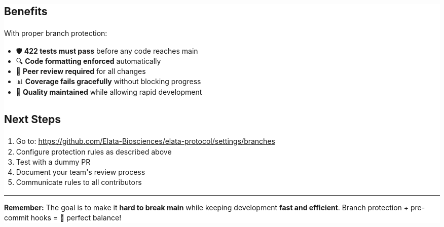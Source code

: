 ## Benefits

With proper branch protection:
- 🛡️ **422 tests must pass** before any code reaches main
- 🔍 **Code formatting enforced** automatically
- 👥 **Peer review required** for all changes
- 📊 **Coverage fails gracefully** without blocking progress
- 🚀 **Quality maintained** while allowing rapid development

## Next Steps

1. Go to: https://github.com/Elata-Biosciences/elata-protocol/settings/branches
2. Configure protection rules as described above
3. Test with a dummy PR
4. Document your team's review process
5. Communicate rules to all contributors

---

**Remember:** The goal is to make it **hard to break main** while keeping development **fast and efficient**. Branch protection + pre-commit hooks = 🎯 perfect balance!


